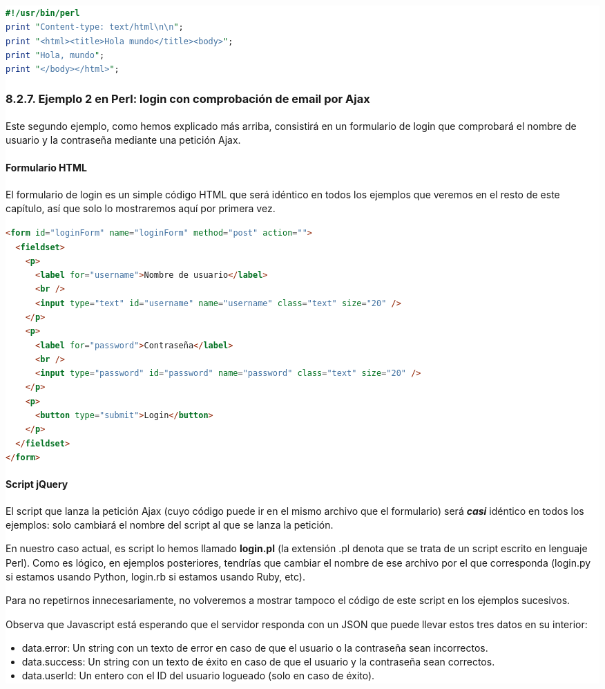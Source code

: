 ```perl
#!/usr/bin/perl
print "Content-type: text/html\n\n";
print "<html><title>Hola mundo</title><body>";
print "Hola, mundo";
print "</body></html>";
```

### 8.2.7. Ejemplo 2 en Perl: login con comprobación de email por Ajax

Este segundo ejemplo, como hemos explicado más arriba, consistirá en un formulario de login que comprobará el nombre de usuario y la contraseña mediante una petición Ajax.

#### Formulario HTML

El formulario de login es un simple código HTML que será idéntico en todos los ejemplos que veremos en el resto de este capítulo, así que solo lo mostraremos aquí por primera vez.

```html
<form id="loginForm" name="loginForm" method="post" action="">
  <fieldset>
    <p>
      <label for="username">Nombre de usuario</label>
      <br />
      <input type="text" id="username" name="username" class="text" size="20" />
    </p>
    <p>
      <label for="password">Contraseña</label>
      <br />
      <input type="password" id="password" name="password" class="text" size="20" />
    </p>
    <p>
      <button type="submit">Login</button>
    </p>
  </fieldset>
</form>
```

#### Script jQuery

El script que lanza la petición Ajax (cuyo código puede ir en el mismo archivo que el formulario) será ***casi*** idéntico en todos los ejemplos: solo cambiará el nombre del script al que se lanza la petición.

En nuestro caso actual, es script lo hemos llamado **login.pl** (la extensión .pl denota que se trata de un script escrito en lenguaje Perl). Como es lógico, en ejemplos posteriores, tendrías que cambiar el nombre de ese archivo por el que corresponda (login.py si estamos usando Python, login.rb si estamos usando Ruby, etc).

Para no repetirnos innecesariamente, no volveremos a mostrar tampoco el código de este script en los ejemplos sucesivos.

Observa que Javascript está esperando que el servidor responda con un JSON que puede llevar estos tres datos en su interior:
* data.error: Un string con un texto de error en caso de que el usuario o la contraseña sean incorrectos.
* data.success: Un string con un texto de éxito en caso de que el usuario y la contraseña sean correctos.
* data.userId: Un entero con el ID del usuario logueado (solo en caso de éxito).
